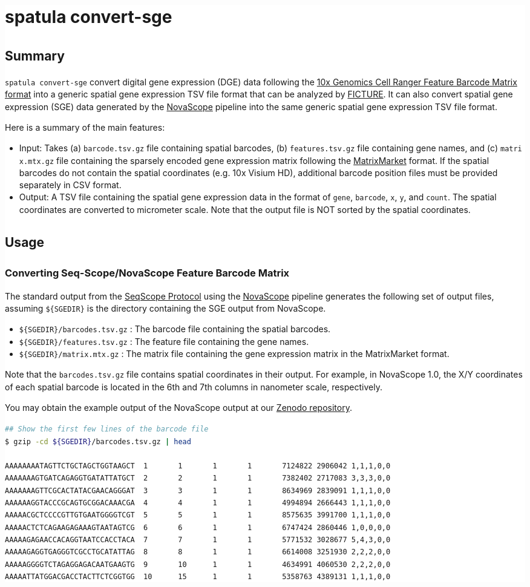 # spatula convert-sge

## Summary 

`spatula convert-sge` convert digital gene expression (DGE) data following the [10x Genomics Cell Ranger Feature Barcode Matrix format](https://www.10xgenomics.com/support/software/cell-ranger/latest/analysis/outputs/cr-outputs-mex-matrices) into a generic spatial gene expression TSV file format that can be analyzed by [FICTURE](https://github.com/seqscope/ficture). It can also convert spatial gene expression (SGE) data generated by the [NovaScope](https://github.com/seqscope/novascope) pipeline into the same generic spatial gene expression TSV file format.

Here is a summary of the main features:

* Input: Takes (a) `barcode.tsv.gz` file containing spatial barcodes, (b) `features.tsv.gz` file containing gene names, and (c) `matrix.mtx.gz` file containing the sparsely encoded gene expression matrix following the [MatrixMarket](https://math.nist.gov/MatrixMarket/formats.html) format. If the spatial barcodes do not contain the spatial coordinates (e.g. 10x Visium HD), additional barcode position files must be provided separately in CSV format. 
* Output: A TSV file containing the spatial gene expression data in the format of `gene`, `barcode`, `x`, `y`, and `count`. The spatial coordinates are converted to micrometer scale. Note that the output file is NOT sorted by the spatial coordinates.

## Usage

### Converting Seq-Scope/NovaScope Feature Barcode Matrix

The standard output from the [SeqScope Protocol](https://www.ncbi.nlm.nih.gov/pmc/articles/PMC11014489/) using the [NovaScope](https://github.com/seqscope/novascope) pipeline generates the following set of output files, assuming `${SGEDIR}` is the directory containing the SGE output from NovaScope. 

* `${SGEDIR}/barcodes.tsv.gz` : The barcode file containing the spatial barcodes.
* `${SGEDIR}/features.tsv.gz` : The feature file containing the gene names.
* `${SGEDIR}/matrix.mtx.gz` : The matrix file containing the gene expression matrix in the MatrixMarket format.

Note that the `barcodes.tsv.gz` file contains spatial coordinates in their output. For example, in NovaScope 1.0, the X/Y coordinates of each spatial barcode is located in the 6th and 7th columns in nanometer scale, respectively.

You may obtain the example output of the NovaScope output at our [Zenodo repository](https://zenodo.org/records/12773392).

```bash
## Show the first few lines of the barcode file
$ gzip -cd ${SGEDIR}/barcodes.tsv.gz | head

AAAAAAAATAGTTCTGCTAGCTGGTAAGCT  1       1       1       1       7124822 2906042 1,1,1,0,0
AAAAAAAGTGATCAGAGGTGATATTATGCT  2       2       1       1       7382402 2717083 3,3,3,0,0
AAAAAAAGTTCGCACTATACGAACAGGGAT  3       3       1       1       8634969 2839091 1,1,1,0,0
AAAAAAGGTACCCGCAGTGCGGACAAACGA  4       4       1       1       4994894 2666443 1,1,1,0,0
AAAAACGCTCCCCGTTGTGAATGGGGTCGT  5       5       1       1       8575635 3991700 1,1,1,0,0
AAAAACTCTCAGAAGAGAAAGTAATAGTCG  6       6       1       1       6747424 2860446 1,0,0,0,0
AAAAAGAGAACCACAGGTAATCCACCTACA  7       7       1       1       5771532 3028677 5,4,3,0,0
AAAAAGAGGTGAGGGTCGCCTGCATATTAG  8       8       1       1       6614008 3251930 2,2,2,0,0
AAAAAGGGGTCTAGAGGAGACAATGAAGTG  9       10      1       1       4634991 4060530 2,2,2,0,0
AAAAATTATGGACGACCTACTTCTCGGTGG  10      15      1       1       5358763 4389131 1,1,1,0,0
```
